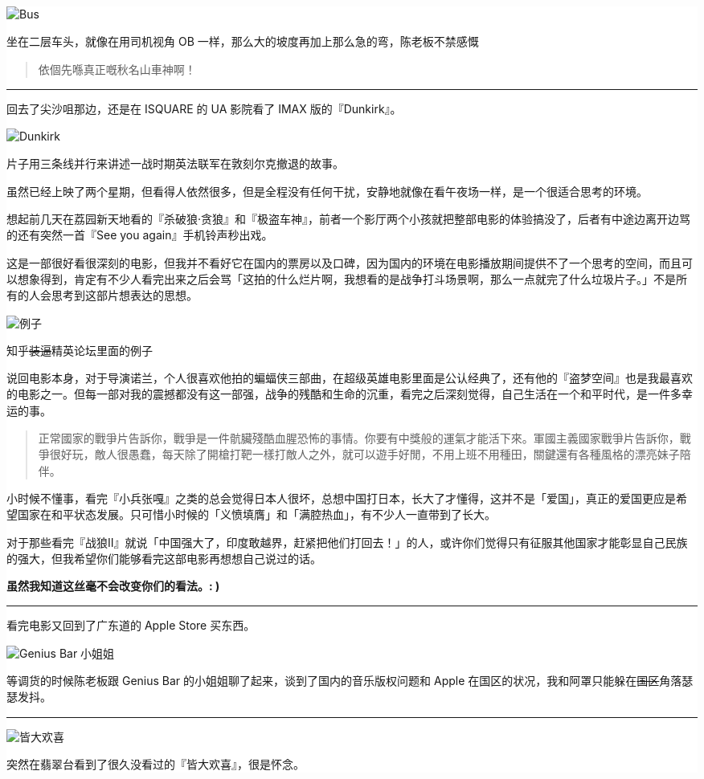 ![Bus](https://i.loli.net/2017/08/29/59a56d43e1408.jpg)

坐在二层车头，就像在用司机视角 OB 一样，那么大的坡度再加上那么急的弯，陈老板不禁感慨

>依個先喺真正嘅秋名山車神啊！

***

回去了尖沙咀那边，还是在 ISQUARE 的 UA 影院看了 IMAX 版的『Dunkirk』。

![Dunkirk](https://i.loli.net/2017/08/29/59a56748d4381.jpg)

片子用三条线并行来讲述一战时期英法联军在敦刻尔克撤退的故事。

虽然已经上映了两个星期，但看得人依然很多，但是全程没有任何干扰，安静地就像在看午夜场一样，是一个很适合思考的环境。

想起前几天在荔园新天地看的『杀破狼·贪狼』和『极盗车神』，前者一个影厅两个小孩就把整部电影的体验搞没了，后者有中途边离开边骂的还有突然一首『See you again』手机铃声秒出戏。

这是一部很好看很深刻的电影，但我并不看好它在国内的票房以及口碑，因为国内的环境在电影播放期间提供不了一个思考的空间，而且可以想象得到，肯定有不少人看完出来之后会骂「这拍的什么烂片啊，我想看的是战争打斗场景啊，那么一点就完了什么垃圾片子。」不是所有的人会思考到这部片想表达的思想。

![例子](https://i.loli.net/2017/08/29/59a57d0c342d4.jpg)
<div class="picdescription">知乎<del>装逼</del>精英论坛里面的例子</div>

说回电影本身，对于导演诺兰，个人很喜欢他拍的蝙蝠侠三部曲，在超级英雄电影里面是公认经典了，还有他的『盗梦空间』也是我最喜欢的电影之一。但每一部对我的震撼都没有这一部强，战争的残酷和生命的沉重，看完之后深刻觉得，自己生活在一个和平时代，是一件多幸运的事。

>正常國家的戰爭片告訴你，戰爭是一件骯臟殘酷血腥恐怖的事情。你要有中獎般的運氣才能活下來。軍國主義國家戰爭片告訴你，戰爭很好玩，敵人很愚蠢，每天除了開槍打靶一樣打敵人之外，就可以遊手好閒，不用上班不用種田，關鍵還有各種風格的漂亮妹子陪伴。

小时候不懂事，看完『小兵张嘎』之类的总会觉得日本人很坏，总想中国打日本，长大了才懂得，这并不是「爱国」，真正的爱国更应是希望国家在和平状态发展。只可惜小时候的「义愤填膺」和「满腔热血」，有不少人一直带到了长大。

对于那些看完『战狼Ⅱ』就说「中国强大了，印度敢越界，赶紧把他们打回去！」的人，或许你们觉得只有征服其他国家才能彰显自己民族的强大，但我希望你们能够看完这部电影再想想自己说过的话。

**虽然我知道这丝毫不会改变你们的看法。: )**

***

看完电影又回到了广东道的 Apple Store 买东西。

![Genius Bar 小姐姐](https://i.loli.net/2017/08/29/59a56d43c4526.jpg)

等调货的时候陈老板跟 Genius Bar 的小姐姐聊了起来，谈到了国内的音乐版权问题和 Apple 在国区的状况，我和阿罩只能躲在<del>国区</del>角落瑟瑟发抖。

***

![皆大欢喜](https://i.loli.net/2017/08/29/59a5663e4cd35.jpg)

突然在翡翠台看到了很久没看过的『皆大欢喜』，很是怀念。